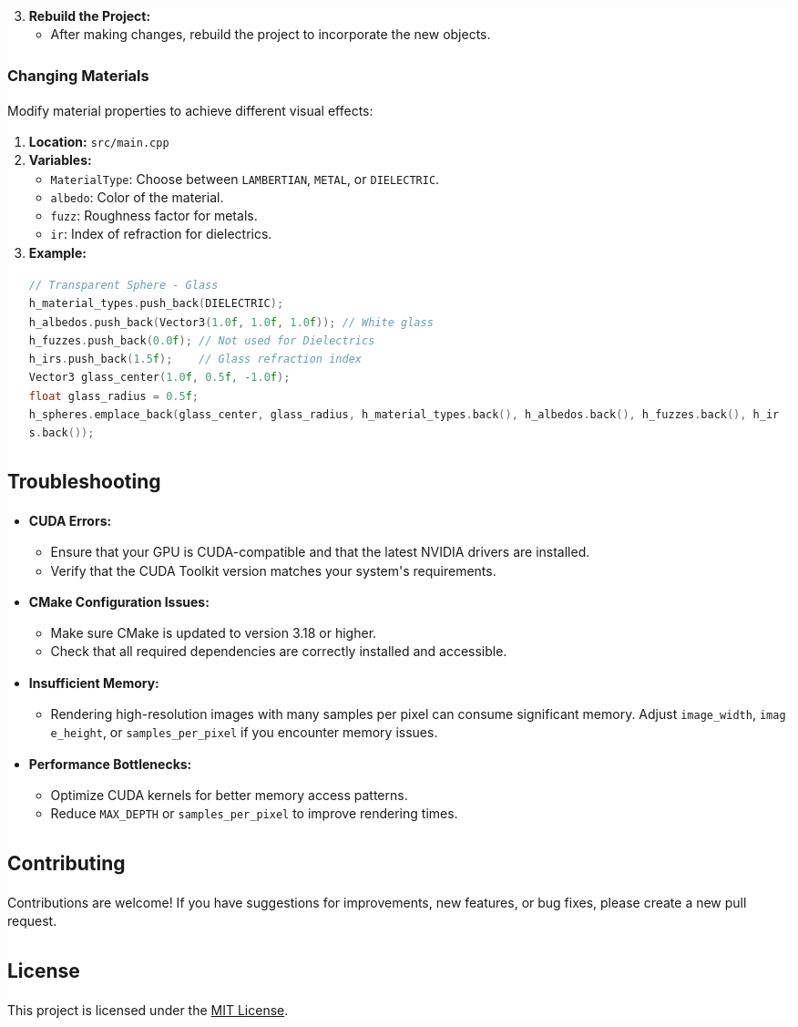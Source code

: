 3. **Rebuild the Project:**
   - After making changes, rebuild the project to incorporate the new objects.

### Changing Materials

Modify material properties to achieve different visual effects:

1. **Location:** `src/main.cpp`
2. **Variables:**
   - `MaterialType`: Choose between `LAMBERTIAN`, `METAL`, or `DIELECTRIC`.
   - `albedo`: Color of the material.
   - `fuzz`: Roughness factor for metals.
   - `ir`: Index of refraction for dielectrics.
3. **Example:**
   ```cpp
   // Transparent Sphere - Glass
   h_material_types.push_back(DIELECTRIC);
   h_albedos.push_back(Vector3(1.0f, 1.0f, 1.0f)); // White glass
   h_fuzzes.push_back(0.0f); // Not used for Dielectrics
   h_irs.push_back(1.5f);    // Glass refraction index
   Vector3 glass_center(1.0f, 0.5f, -1.0f);
   float glass_radius = 0.5f;
   h_spheres.emplace_back(glass_center, glass_radius, h_material_types.back(), h_albedos.back(), h_fuzzes.back(), h_irs.back());
   ```

## Troubleshooting

- **CUDA Errors:**
  - Ensure that your GPU is CUDA-compatible and that the latest NVIDIA drivers are installed.
  - Verify that the CUDA Toolkit version matches your system's requirements.

- **CMake Configuration Issues:**
  - Make sure CMake is updated to version 3.18 or higher.
  - Check that all required dependencies are correctly installed and accessible.

- **Insufficient Memory:**
  - Rendering high-resolution images with many samples per pixel can consume significant memory. Adjust `image_width`, `image_height`, or `samples_per_pixel` if you encounter memory issues.

- **Performance Bottlenecks:**
  - Optimize CUDA kernels for better memory access patterns.
  - Reduce `MAX_DEPTH` or `samples_per_pixel` to improve rendering times.

## Contributing

Contributions are welcome! If you have suggestions for improvements, new features, or bug fixes, please create a new pull request.

## License

This project is licensed under the [MIT License](LICENSE).
